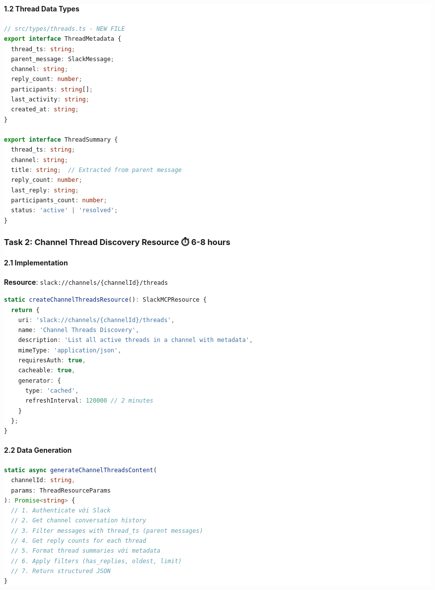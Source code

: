 #### **1.2 Thread Data Types**
```typescript
// src/types/threads.ts - NEW FILE
export interface ThreadMetadata {
  thread_ts: string;
  parent_message: SlackMessage;
  channel: string;
  reply_count: number;
  participants: string[];
  last_activity: string;
  created_at: string;
}

export interface ThreadSummary {
  thread_ts: string;
  channel: string;
  title: string;  // Extracted from parent message
  reply_count: number;
  last_reply: string;
  participants_count: number;
  status: 'active' | 'resolved';
}
```

### **Task 2: Channel Thread Discovery Resource** ⏱️ 6-8 hours

#### **2.1 Implementation**
**Resource**: `slack://channels/{channelId}/threads`

```typescript
static createChannelThreadsResource(): SlackMCPResource {
  return {
    uri: 'slack://channels/{channelId}/threads',
    name: 'Channel Threads Discovery',
    description: 'List all active threads in a channel with metadata',
    mimeType: 'application/json',
    requiresAuth: true,
    cacheable: true,
    generator: {
      type: 'cached',
      refreshInterval: 120000 // 2 minutes
    }
  };
}
```

#### **2.2 Data Generation**
```typescript
static async generateChannelThreadsContent(
  channelId: string, 
  params: ThreadResourceParams
): Promise<string> {
  // 1. Authenticate với Slack
  // 2. Get channel conversation history
  // 3. Filter messages with thread_ts (parent messages)
  // 4. Get reply counts for each thread
  // 5. Format thread summaries với metadata
  // 6. Apply filters (has_replies, oldest, limit)
  // 7. Return structured JSON
}
```
